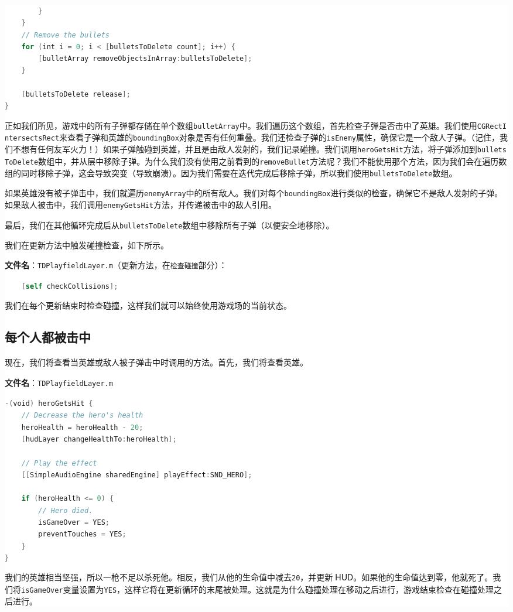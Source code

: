 ```swift
        }
    }
    // Remove the bullets
    for (int i = 0; i < [bulletsToDelete count]; i++) {
        [bulletArray removeObjectsInArray:bulletsToDelete];
    }

    [bulletsToDelete release];
} 
```

正如我们所见，游戏中的所有子弹都存储在单个数组`bulletArray`中。我们遍历这个数组，首先检查子弹是否击中了英雄。我们使用`CGRectIntersectsRect`来查看子弹和英雄的`boundingBox`对象是否有任何重叠。我们还检查子弹的`isEnemy`属性，确保它是一个敌人子弹。（记住，我们不想有任何友军火力！）如果子弹触碰到英雄，并且是由敌人发射的，我们记录碰撞。我们调用`heroGetsHit`方法，将子弹添加到`bulletsToDelete`数组中，并从层中移除子弹。为什么我们没有使用之前看到的`removeBullet`方法呢？我们不能使用那个方法，因为我们会在遍历数组的同时移除子弹，这会导致突变（导致崩溃）。因为我们需要在迭代完成后移除子弹，所以我们使用`bulletsToDelete`数组。

如果英雄没有被子弹击中，我们就遍历`enemyArray`中的所有敌人。我们对每个`boundingBox`进行类似的检查，确保它不是敌人发射的子弹。如果敌人被击中，我们调用`enemyGetsHit`方法，并传递被击中的敌人引用。

最后，我们在其他循环完成后从`bulletsToDelete`数组中移除所有子弹（以便安全地移除）。

我们在更新方法中触发碰撞检查，如下所示。

**文件名**：`TDPlayfieldLayer.m`（更新方法，在`检查碰撞`部分）：

```swift
    [self checkCollisions];
```

我们在每个更新结束时检查碰撞，这样我们就可以始终使用游戏场的当前状态。

## 每个人都被击中

现在，我们将查看当英雄或敌人被子弹击中时调用的方法。首先，我们将查看英雄。

**文件名**：`TDPlayfieldLayer.m`

```swift
-(void) heroGetsHit {
    // Decrease the hero's health
    heroHealth = heroHealth - 20;
    [hudLayer changeHealthTo:heroHealth];

    // Play the effect
    [[SimpleAudioEngine sharedEngine] playEffect:SND_HERO];

    if (heroHealth <= 0) {
        // Hero died.
        isGameOver = YES;
        preventTouches = YES;
    }
}
```

我们的英雄相当坚强，所以一枪不足以杀死他。相反，我们从他的生命值中减去`20`，并更新 HUD。如果他的生命值达到零，他就死了。我们将`isGameOver`变量设置为`YES`，这样它将在更新循环的末尾被处理。这就是为什么碰撞处理在移动之后进行，游戏结束检查在碰撞处理之后进行。
